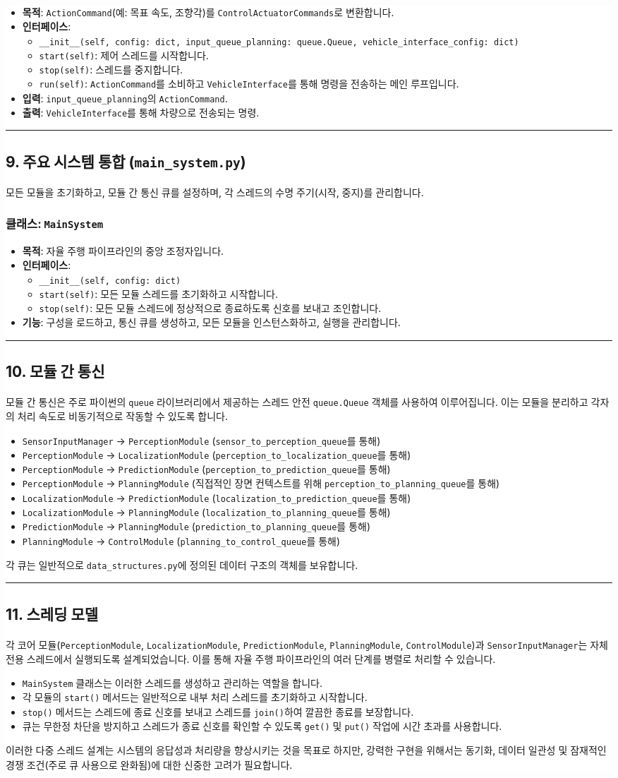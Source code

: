 - **목적**: `ActionCommand`(예: 목표 속도, 조향각)를 `ControlActuatorCommands`로 변환합니다.
- **인터페이스**:
    - `__init__(self, config: dict, input_queue_planning: queue.Queue, vehicle_interface_config: dict)`
    - `start(self)`: 제어 스레드를 시작합니다.
    - `stop(self)`: 스레드를 중지합니다.
    - `run(self)`: `ActionCommand`를 소비하고 `VehicleInterface`를 통해 명령을 전송하는 메인 루프입니다.
- **입력**: `input_queue_planning`의 `ActionCommand`.
- **출력**: `VehicleInterface`를 통해 차량으로 전송되는 명령.

---

## 9. 주요 시스템 통합 (`main_system.py`)

모든 모듈을 초기화하고, 모듈 간 통신 큐를 설정하며, 각 스레드의 수명 주기(시작, 중지)를 관리합니다.

### 클래스: `MainSystem`

- **목적**: 자율 주행 파이프라인의 중앙 조정자입니다.
- **인터페이스**:
    - `__init__(self, config: dict)`
    - `start(self)`: 모든 모듈 스레드를 초기화하고 시작합니다.
    - `stop(self)`: 모든 모듈 스레드에 정상적으로 종료하도록 신호를 보내고 조인합니다.
- **기능**: 구성을 로드하고, 통신 큐를 생성하고, 모든 모듈을 인스턴스화하고, 실행을 관리합니다.

---

## 10. 모듈 간 통신

모듈 간 통신은 주로 파이썬의 `queue` 라이브러리에서 제공하는 스레드 안전 `queue.Queue` 객체를 사용하여 이루어집니다. 이는 모듈을 분리하고 각자의 처리 속도로 비동기적으로 작동할 수 있도록 합니다.

- `SensorInputManager` -> `PerceptionModule` (`sensor_to_perception_queue`를 통해)
- `PerceptionModule` -> `LocalizationModule` (`perception_to_localization_queue`를 통해)
- `PerceptionModule` -> `PredictionModule` (`perception_to_prediction_queue`를 통해)
- `PerceptionModule` -> `PlanningModule` (직접적인 장면 컨텍스트를 위해 `perception_to_planning_queue`를 통해)
- `LocalizationModule` -> `PredictionModule` (`localization_to_prediction_queue`를 통해)
- `LocalizationModule` -> `PlanningModule` (`localization_to_planning_queue`를 통해)
- `PredictionModule` -> `PlanningModule` (`prediction_to_planning_queue`를 통해)
- `PlanningModule` -> `ControlModule` (`planning_to_control_queue`를 통해)

각 큐는 일반적으로 `data_structures.py`에 정의된 데이터 구조의 객체를 보유합니다.

---

## 11. 스레딩 모델

각 코어 모듈(`PerceptionModule`, `LocalizationModule`, `PredictionModule`, `PlanningModule`, `ControlModule`)과 `SensorInputManager`는 자체 전용 스레드에서 실행되도록 설계되었습니다. 이를 통해 자율 주행 파이프라인의 여러 단계를 병렬로 처리할 수 있습니다.

- `MainSystem` 클래스는 이러한 스레드를 생성하고 관리하는 역할을 합니다.
- 각 모듈의 `start()` 메서드는 일반적으로 내부 처리 스레드를 초기화하고 시작합니다.
- `stop()` 메서드는 스레드에 종료 신호를 보내고 스레드를 `join()`하여 깔끔한 종료를 보장합니다.
- 큐는 무한정 차단을 방지하고 스레드가 종료 신호를 확인할 수 있도록 `get()` 및 `put()` 작업에 시간 초과를 사용합니다.

이러한 다중 스레드 설계는 시스템의 응답성과 처리량을 향상시키는 것을 목표로 하지만, 강력한 구현을 위해서는 동기화, 데이터 일관성 및 잠재적인 경쟁 조건(주로 큐 사용으로 완화됨)에 대한 신중한 고려가 필요합니다.